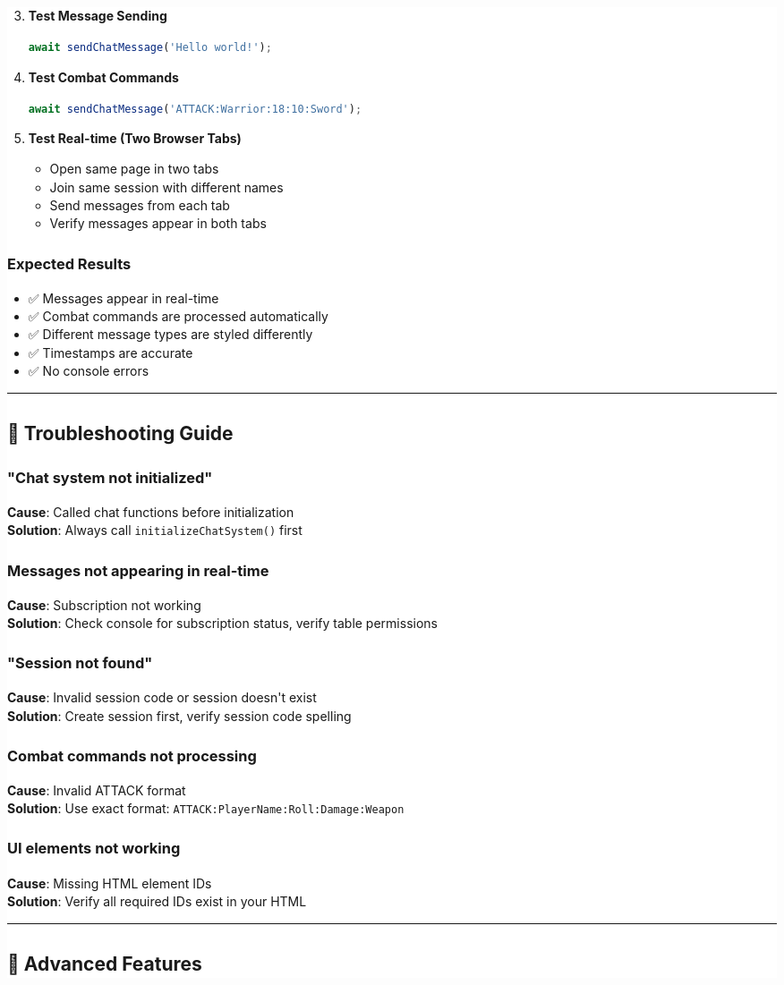 3. **Test Message Sending**
   ```javascript
   await sendChatMessage('Hello world!');
   ```

4. **Test Combat Commands**
   ```javascript
   await sendChatMessage('ATTACK:Warrior:18:10:Sword');
   ```

5. **Test Real-time (Two Browser Tabs)**
   - Open same page in two tabs
   - Join same session with different names
   - Send messages from each tab
   - Verify messages appear in both tabs

### Expected Results
- ✅ Messages appear in real-time
- ✅ Combat commands are processed automatically
- ✅ Different message types are styled differently
- ✅ Timestamps are accurate
- ✅ No console errors

---

## 🚨 Troubleshooting Guide

### "Chat system not initialized"
**Cause**: Called chat functions before initialization  
**Solution**: Always call `initializeChatSystem()` first

### Messages not appearing in real-time
**Cause**: Subscription not working  
**Solution**: Check console for subscription status, verify table permissions

### "Session not found"
**Cause**: Invalid session code or session doesn't exist  
**Solution**: Create session first, verify session code spelling

### Combat commands not processing
**Cause**: Invalid ATTACK format  
**Solution**: Use exact format: `ATTACK:PlayerName:Roll:Damage:Weapon`

### UI elements not working
**Cause**: Missing HTML element IDs  
**Solution**: Verify all required IDs exist in your HTML

---

## 🔧 Advanced Features

